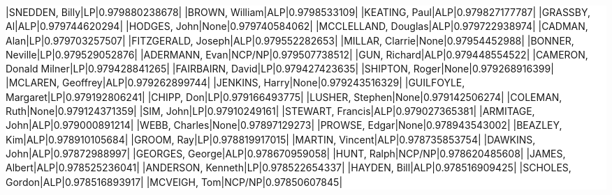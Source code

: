 |SNEDDEN, Billy|LP|0.979880238678|
|BROWN, William|ALP|0.9798533109|
|KEATING, Paul|ALP|0.979827177787|
|GRASSBY, Al|ALP|0.979744620294|
|HODGES, John|None|0.979740584062|
|MCCLELLAND, Douglas|ALP|0.979722938974|
|CADMAN, Alan|LP|0.979703257507|
|FITZGERALD, Joseph|ALP|0.979552282653|
|MILLAR, Clarrie|None|0.97954452988|
|BONNER, Neville|LP|0.979529052876|
|ADERMANN, Evan|NCP/NP|0.979507738512|
|GUN, Richard|ALP|0.979448554522|
|CAMERON, Donald Milner|LP|0.979428841265|
|FAIRBAIRN, David|LP|0.979427423635|
|SHIPTON, Roger|None|0.979268916399|
|MCLAREN, Geoffrey|ALP|0.979262899744|
|JENKINS, Harry|None|0.979243516329|
|GUILFOYLE, Margaret|LP|0.979192806241|
|CHIPP, Don|LP|0.979166493775|
|LUSHER, Stephen|None|0.979142506274|
|COLEMAN, Ruth|None|0.979124371359|
|SIM, John|LP|0.97910249161|
|STEWART, Francis|ALP|0.979027365381|
|ARMITAGE, John|ALP|0.979000891214|
|WEBB, Charles|None|0.97897129273|
|PROWSE, Edgar|None|0.978943543002|
|BEAZLEY, Kim|ALP|0.978910105684|
|GROOM, Ray|LP|0.978819917015|
|MARTIN, Vincent|ALP|0.978735853754|
|DAWKINS, John|ALP|0.97872988997|
|GEORGES, George|ALP|0.978670959058|
|HUNT, Ralph|NCP/NP|0.978620485608|
|JAMES, Albert|ALP|0.978525236041|
|ANDERSON, Kenneth|LP|0.978522654337|
|HAYDEN, Bill|ALP|0.978516909425|
|SCHOLES, Gordon|ALP|0.978516893917|
|MCVEIGH, Tom|NCP/NP|0.97850607845|